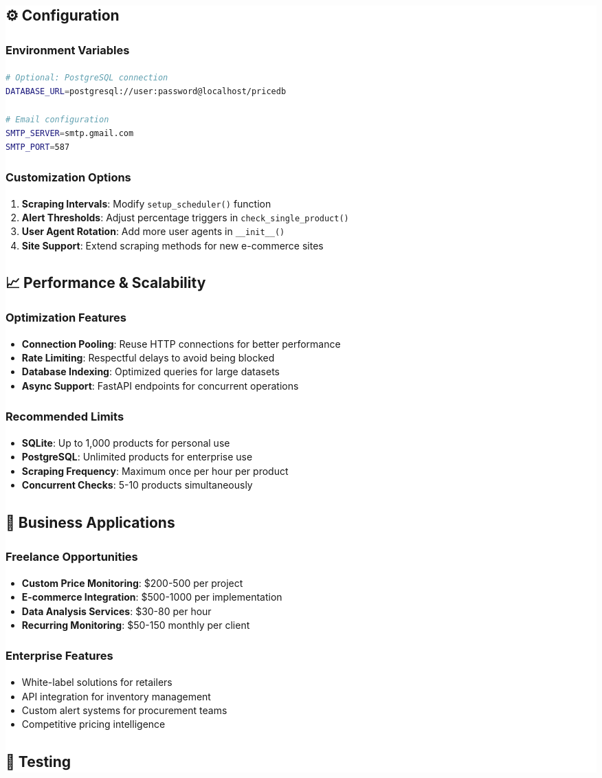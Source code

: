 ## ⚙️ Configuration

### Environment Variables
```bash
# Optional: PostgreSQL connection
DATABASE_URL=postgresql://user:password@localhost/pricedb

# Email configuration
SMTP_SERVER=smtp.gmail.com
SMTP_PORT=587
```

### Customization Options

1. **Scraping Intervals**: Modify `setup_scheduler()` function
2. **Alert Thresholds**: Adjust percentage triggers in `check_single_product()`
3. **User Agent Rotation**: Add more user agents in `__init__()`
4. **Site Support**: Extend scraping methods for new e-commerce sites

## 📈 Performance & Scalability

### Optimization Features
- **Connection Pooling**: Reuse HTTP connections for better performance
- **Rate Limiting**: Respectful delays to avoid being blocked
- **Database Indexing**: Optimized queries for large datasets
- **Async Support**: FastAPI endpoints for concurrent operations

### Recommended Limits
- **SQLite**: Up to 1,000 products for personal use
- **PostgreSQL**: Unlimited products for enterprise use
- **Scraping Frequency**: Maximum once per hour per product
- **Concurrent Checks**: 5-10 products simultaneously

## 💼 Business Applications

### Freelance Opportunities
- **Custom Price Monitoring**: $200-500 per project
- **E-commerce Integration**: $500-1000 per implementation  
- **Data Analysis Services**: $30-80 per hour
- **Recurring Monitoring**: $50-150 monthly per client

### Enterprise Features
- White-label solutions for retailers
- API integration for inventory management
- Custom alert systems for procurement teams
- Competitive pricing intelligence

## 🧪 Testing
